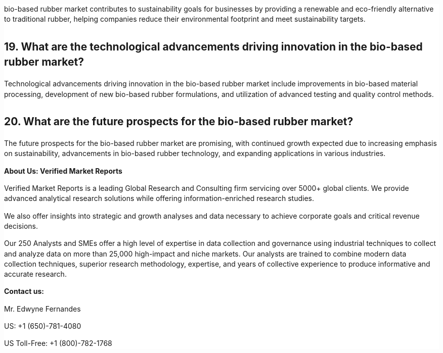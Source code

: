 bio-based rubber market contributes to sustainability goals for businesses by providing a renewable and eco-friendly alternative to traditional rubber, helping companies reduce their environmental footprint and meet sustainability targets.</p><h2>19. What are the technological advancements driving innovation in the bio-based rubber market?</h2><p>Technological advancements driving innovation in the bio-based rubber market include improvements in bio-based material processing, development of new bio-based rubber formulations, and utilization of advanced testing and quality control methods.</p><h2>20. What are the future prospects for the bio-based rubber market?</h2><p>The future prospects for the bio-based rubber market are promising, with continued growth expected due to increasing emphasis on sustainability, advancements in bio-based rubber technology, and expanding applications in various industries.</p></body></html><p id="" class=""><strong>About Us: Verified Market Reports</strong></p><p id="" class="">Verified Market Reports is a leading Global Research and Consulting firm servicing over 5000+ global clients. We provide advanced analytical research solutions while offering information-enriched research studies.</p><p id="" class="">We also offer insights into strategic and growth analyses and data necessary to achieve corporate goals and critical revenue decisions.</p><p id="" class="">Our 250 Analysts and SMEs offer a high level of expertise in data collection and governance using industrial techniques to collect and analyze data on more than 25,000 high-impact and niche markets. Our analysts are trained to combine modern data collection techniques, superior research methodology, expertise, and years of collective experience to produce informative and accurate research.</p><p id="" class=""><strong>Contact us:</strong></p><p id="" class="">Mr. Edwyne Fernandes</p><p id="" class="">US: +1 (650)-781-4080</p><p id="" class="">US Toll-Free: +1 (800)-782-1768</p>
